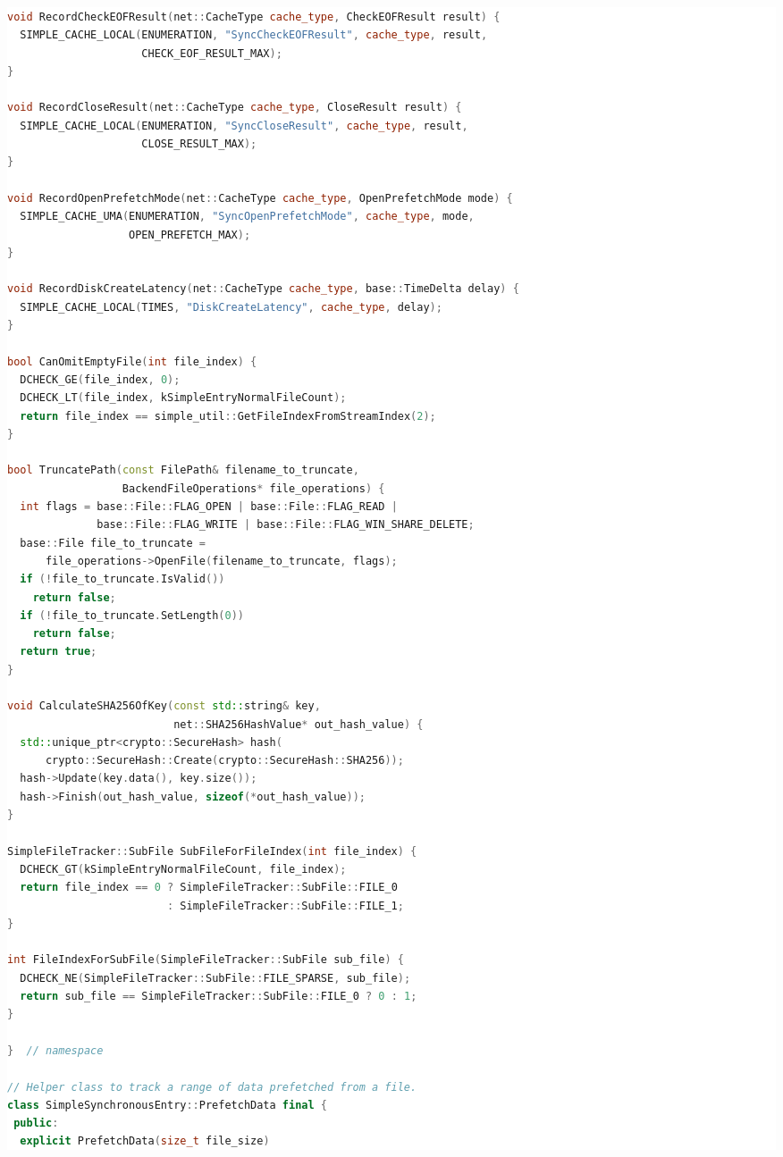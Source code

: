 ```cpp
void RecordCheckEOFResult(net::CacheType cache_type, CheckEOFResult result) {
  SIMPLE_CACHE_LOCAL(ENUMERATION, "SyncCheckEOFResult", cache_type, result,
                     CHECK_EOF_RESULT_MAX);
}

void RecordCloseResult(net::CacheType cache_type, CloseResult result) {
  SIMPLE_CACHE_LOCAL(ENUMERATION, "SyncCloseResult", cache_type, result,
                     CLOSE_RESULT_MAX);
}

void RecordOpenPrefetchMode(net::CacheType cache_type, OpenPrefetchMode mode) {
  SIMPLE_CACHE_UMA(ENUMERATION, "SyncOpenPrefetchMode", cache_type, mode,
                   OPEN_PREFETCH_MAX);
}

void RecordDiskCreateLatency(net::CacheType cache_type, base::TimeDelta delay) {
  SIMPLE_CACHE_LOCAL(TIMES, "DiskCreateLatency", cache_type, delay);
}

bool CanOmitEmptyFile(int file_index) {
  DCHECK_GE(file_index, 0);
  DCHECK_LT(file_index, kSimpleEntryNormalFileCount);
  return file_index == simple_util::GetFileIndexFromStreamIndex(2);
}

bool TruncatePath(const FilePath& filename_to_truncate,
                  BackendFileOperations* file_operations) {
  int flags = base::File::FLAG_OPEN | base::File::FLAG_READ |
              base::File::FLAG_WRITE | base::File::FLAG_WIN_SHARE_DELETE;
  base::File file_to_truncate =
      file_operations->OpenFile(filename_to_truncate, flags);
  if (!file_to_truncate.IsValid())
    return false;
  if (!file_to_truncate.SetLength(0))
    return false;
  return true;
}

void CalculateSHA256OfKey(const std::string& key,
                          net::SHA256HashValue* out_hash_value) {
  std::unique_ptr<crypto::SecureHash> hash(
      crypto::SecureHash::Create(crypto::SecureHash::SHA256));
  hash->Update(key.data(), key.size());
  hash->Finish(out_hash_value, sizeof(*out_hash_value));
}

SimpleFileTracker::SubFile SubFileForFileIndex(int file_index) {
  DCHECK_GT(kSimpleEntryNormalFileCount, file_index);
  return file_index == 0 ? SimpleFileTracker::SubFile::FILE_0
                         : SimpleFileTracker::SubFile::FILE_1;
}

int FileIndexForSubFile(SimpleFileTracker::SubFile sub_file) {
  DCHECK_NE(SimpleFileTracker::SubFile::FILE_SPARSE, sub_file);
  return sub_file == SimpleFileTracker::SubFile::FILE_0 ? 0 : 1;
}

}  // namespace

// Helper class to track a range of data prefetched from a file.
class SimpleSynchronousEntry::PrefetchData final {
 public:
  explicit PrefetchData(size_t file_size)
```